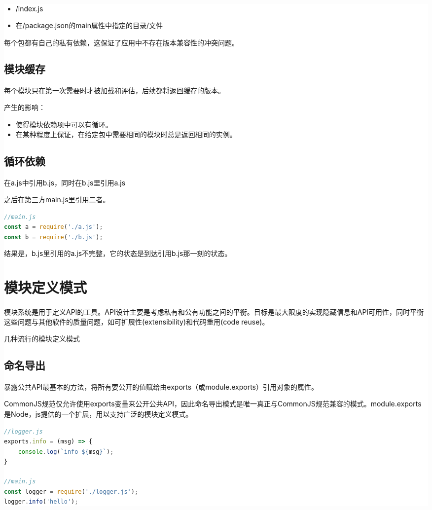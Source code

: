 * <moduleName>/index.js

* 在<moduleName>/package.json的main属性中指定的目录/文件

每个包都有自己的私有依赖，这保证了应用中不存在版本兼容性的冲突问题。

## 模块缓存

每个模块只在第一次需要时才被加载和评估，后续都将返回缓存的版本。

产生的影响：

* 使得模块依赖项中可以有循环。
* 在某种程度上保证，在给定包中需要相同的模块时总是返回相同的实例。

## 循环依赖

在a.js中引用b.js，同时在b.js里引用a.js

之后在第三方main.js里引用二者。

```javascript
//main.js
const a = require('./a.js');
const b = require('./b.js');
```

结果是，b.js里引用的a.js不完整，它的状态是到达引用b.js那一刻的状态。



# 模块定义模式

模块系统是用于定义API的工具。API设计主要是考虑私有和公有功能之间的平衡。目标是最大限度的实现隐藏信息和API可用性，同时平衡这些问题与其他软件的质量问题，如可扩展性(extensibility)和代码重用(code reuse)。

几种流行的模块定义模式

## 命名导出

暴露公共API最基本的方法，将所有要公开的值赋给由exports（或module.exports）引用对象的属性。

CommonJS规范仅允许使用exports变量来公开公共API，因此命名导出模式是唯一真正与CommonJS规范兼容的模式。module.exports是Node，js提供的一个扩展，用以支持广泛的模块定义模式。

```javascript
//logger.js
exports.info = (msg) => {
    console.log(`info ${msg}`);
}

//main.js
const logger = require('./logger.js');
logger.info('hello');
```
